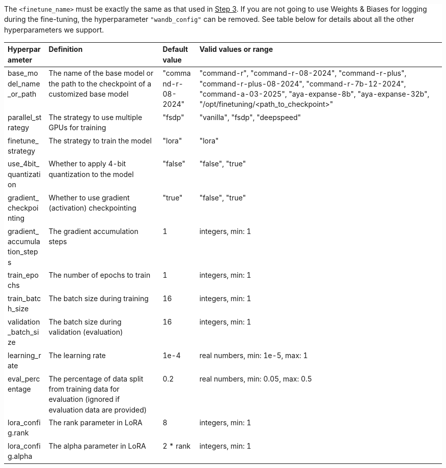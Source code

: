The `<finetune_name>` must be exactly the same as that used in [Step 3](#step-3-prepare-the-training-and-evaluation-data). If you are not going to use Weights & Biases for logging during the fine-tuning, the hyperparameter `"wandb_config"` can be removed. See table below for details about all the other hyperparameters we support.

| Hyperparameter               | Definition                                                                                               | Default value        | Valid values or range                                                                                                                                                                                  |
|:-----------------------------|:---------------------------------------------------------------------------------------------------------|:---------------------|:-------------------------------------------------------------------------------------------------------------------------------------------------------------------------------------------------------|
| base_model_name_or_path      | The name of the base model or the path to the checkpoint of a customized base model                      | "command-r-08-2024"  | "command-r", "command-r-08-2024", "command-r-plus", "command-r-plus-08-2024", "command-r-7b-12-2024", "command-a-03-2025", "aya-expanse-8b", "aya-expanse-32b", "/opt/finetuning/<path_to_checkpoint>" |
| parallel_strategy            | The strategy to use multiple GPUs for training                                                           | "fsdp"               | "vanilla", "fsdp", "deepspeed"                                                                                                                                                                         |
| finetune_strategy            | The strategy to train the model                                                                          | "lora"               | "lora"                                                                                                                                                                                                 |
| use_4bit_quantization        | Whether to apply 4-bit quantization to the model                                                         | "false"              | "false", "true"                                                                                                                                                                                        |
| gradient_checkpointing       | Whether to use gradient (activation) checkpointing                                                       | "true"               | "false", "true"                                                                                                                                                                                        |
| gradient_accumulation_steps  | The gradient accumulation steps                                                                          | 1                    | integers, min: 1                                                                                                                                                                                       |
| train_epochs                 | The number of epochs to train                                                                            | 1                    | integers, min: 1                                                                                                                                                                                       |
| train_batch_size             | The batch size during training                                                                           | 16                   | integers, min: 1                                                                                                                                                                                       |
| validation_batch_size        | The batch size during validation (evaluation)                                                            | 16                   | integers, min: 1                                                                                                                                                                                       |
| learning_rate                | The learning rate                                                                                        | 1e-4                 | real numbers, min: 1e-5, max: 1                                                                                                                                                                        |
| eval_percentage              | The percentage of data split from training data for evaluation (ignored if evaluation data are provided) | 0.2                  | real numbers, min: 0.05, max: 0.5                                                                                                                                                                      |
| lora_config.rank             | The rank parameter in LoRA                                                                               | 8                    | integers, min: 1                                                                                                                                                                                       |
| lora_config.alpha            | The alpha parameter in LoRA                                                                              | 2 * rank             | integers, min: 1                                                                                                                                                                                       |
